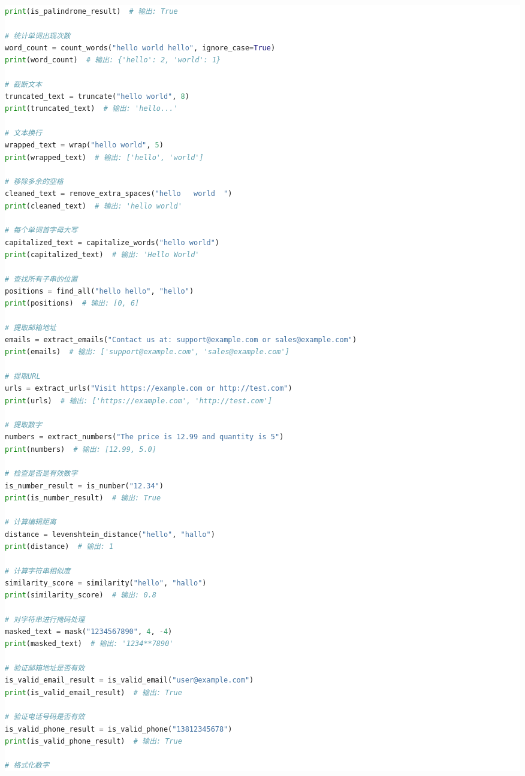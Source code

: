```python
print(is_palindrome_result)  # 输出: True

# 统计单词出现次数
word_count = count_words("hello world hello", ignore_case=True)
print(word_count)  # 输出: {'hello': 2, 'world': 1}

# 截断文本
truncated_text = truncate("hello world", 8)
print(truncated_text)  # 输出: 'hello...'

# 文本换行
wrapped_text = wrap("hello world", 5)
print(wrapped_text)  # 输出: ['hello', 'world']

# 移除多余的空格
cleaned_text = remove_extra_spaces("hello   world  ")
print(cleaned_text)  # 输出: 'hello world'

# 每个单词首字母大写
capitalized_text = capitalize_words("hello world")
print(capitalized_text)  # 输出: 'Hello World'

# 查找所有子串的位置
positions = find_all("hello hello", "hello")
print(positions)  # 输出: [0, 6]

# 提取邮箱地址
emails = extract_emails("Contact us at: support@example.com or sales@example.com")
print(emails)  # 输出: ['support@example.com', 'sales@example.com']

# 提取URL
urls = extract_urls("Visit https://example.com or http://test.com")
print(urls)  # 输出: ['https://example.com', 'http://test.com']

# 提取数字
numbers = extract_numbers("The price is 12.99 and quantity is 5")
print(numbers)  # 输出: [12.99, 5.0]

# 检查是否是有效数字
is_number_result = is_number("12.34")
print(is_number_result)  # 输出: True

# 计算编辑距离
distance = levenshtein_distance("hello", "hallo")
print(distance)  # 输出: 1

# 计算字符串相似度
similarity_score = similarity("hello", "hallo")
print(similarity_score)  # 输出: 0.8

# 对字符串进行掩码处理
masked_text = mask("1234567890", 4, -4)
print(masked_text)  # 输出: '1234**7890'

# 验证邮箱地址是否有效
is_valid_email_result = is_valid_email("user@example.com")
print(is_valid_email_result)  # 输出: True

# 验证电话号码是否有效
is_valid_phone_result = is_valid_phone("13812345678")
print(is_valid_phone_result)  # 输出: True

# 格式化数字
```